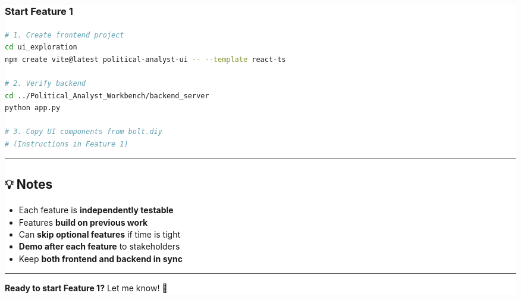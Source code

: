 ### **Start Feature 1**
```bash
# 1. Create frontend project
cd ui_exploration
npm create vite@latest political-analyst-ui -- --template react-ts

# 2. Verify backend
cd ../Political_Analyst_Workbench/backend_server
python app.py

# 3. Copy UI components from bolt.diy
# (Instructions in Feature 1)
```

---

## 💡 **Notes**

- Each feature is **independently testable**
- Features **build on previous work**
- Can **skip optional features** if time is tight
- **Demo after each feature** to stakeholders
- Keep **both frontend and backend in sync**

---

**Ready to start Feature 1?** Let me know! 🚀

